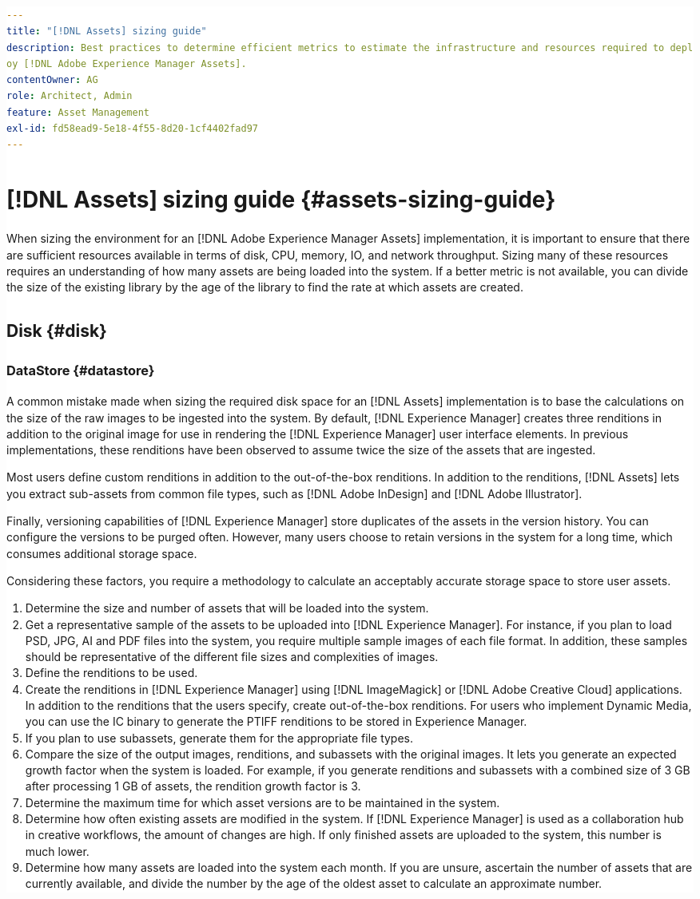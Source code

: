 ```yaml
---
title: "[!DNL Assets] sizing guide"
description: Best practices to determine efficient metrics to estimate the infrastructure and resources required to deploy [!DNL Adobe Experience Manager Assets].
contentOwner: AG
role: Architect, Admin
feature: Asset Management
exl-id: fd58ead9-5e18-4f55-8d20-1cf4402fad97
---
```

# [!DNL Assets] sizing guide {#assets-sizing-guide}

When sizing the environment for an [!DNL Adobe Experience Manager Assets] implementation, it is important to ensure that there are sufficient resources available in terms of disk, CPU, memory, IO, and network throughput. Sizing many of these resources requires an understanding of how many assets are being loaded into the system. If a better metric is not available, you can divide the size of the existing library by the age of the library to find the rate at which assets are created.

## Disk {#disk}

### DataStore {#datastore}

A common mistake made when sizing the required disk space for an [!DNL Assets] implementation is to base the calculations on the size of the raw images to be ingested into the system. By default, [!DNL Experience Manager] creates three renditions in addition to the original image for use in rendering the [!DNL Experience Manager] user interface elements. In previous implementations, these renditions have been observed to assume twice the size of the assets that are ingested.

Most users define custom renditions in addition to the out-of-the-box renditions. In addition to the renditions, [!DNL Assets] lets you extract sub-assets from common file types, such as [!DNL Adobe InDesign] and [!DNL Adobe Illustrator].

Finally, versioning capabilities of [!DNL Experience Manager] store duplicates of the assets in the version history. You can configure the versions to be purged often. However, many users choose to retain versions in the system for a long time, which consumes additional storage space.

Considering these factors, you require a methodology to calculate an acceptably accurate storage space to store user assets.

1. Determine the size and number of assets that will be loaded into the system.
1. Get a representative sample of the assets to be uploaded into [!DNL Experience Manager]. For instance, if you plan to load PSD, JPG, AI and PDF files into the system, you require multiple sample images of each file format. In addition, these samples should be representative of the different file sizes and complexities of images.
1. Define the renditions to be used.
1. Create the renditions in [!DNL Experience Manager] using [!DNL ImageMagick] or [!DNL Adobe Creative Cloud] applications. In addition to the renditions that the users specify, create out-of-the-box renditions. For users who implement Dynamic Media, you can use the IC binary to generate the PTIFF renditions to be stored in Experience Manager.
1. If you plan to use subassets, generate them for the appropriate file types.
1. Compare the size of the output images, renditions, and subassets with the original images. It lets you generate an expected growth factor when the system is loaded. For example, if you generate renditions and subassets with a combined size of 3 GB after processing 1 GB of assets, the rendition growth factor is 3.
1. Determine the maximum time for which asset versions are to be maintained in the system.
1. Determine how often existing assets are modified in the system. If [!DNL Experience Manager] is used as a collaboration hub in creative workflows, the amount of changes are high. If only finished assets are uploaded to the system, this number is much lower.
1. Determine how many assets are loaded into the system each month. If you are unsure, ascertain the number of assets that are currently available, and divide the number by the age of the oldest asset to calculate an approximate number.
